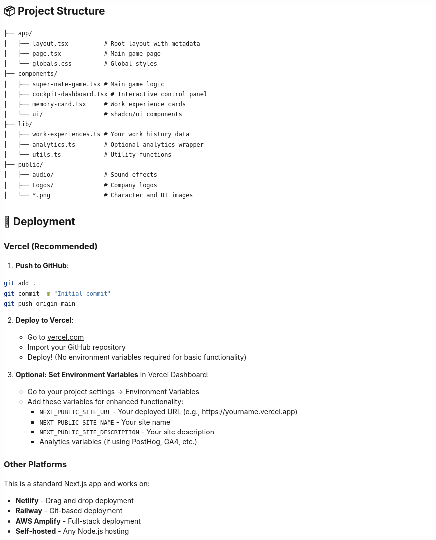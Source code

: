 ## 📦 Project Structure

```
├── app/
│   ├── layout.tsx          # Root layout with metadata
│   ├── page.tsx            # Main game page
│   └── globals.css         # Global styles
├── components/
│   ├── super-nate-game.tsx # Main game logic
│   ├── cockpit-dashboard.tsx # Interactive control panel
│   ├── memory-card.tsx     # Work experience cards
│   └── ui/                 # shadcn/ui components
├── lib/
│   ├── work-experiences.ts # Your work history data
│   ├── analytics.ts        # Optional analytics wrapper
│   └── utils.ts            # Utility functions
├── public/
│   ├── audio/              # Sound effects
│   ├── Logos/              # Company logos
│   └── *.png               # Character and UI images
```

## 🚀 Deployment

### Vercel (Recommended)

1. **Push to GitHub**:
```bash
git add .
git commit -m "Initial commit"
git push origin main
```

2. **Deploy to Vercel**:
   - Go to [vercel.com](https://vercel.com)
   - Import your GitHub repository
   - Deploy! (No environment variables required for basic functionality)

3. **Optional: Set Environment Variables** in Vercel Dashboard:
   - Go to your project settings → Environment Variables
   - Add these variables for enhanced functionality:
     - `NEXT_PUBLIC_SITE_URL` - Your deployed URL (e.g., https://yourname.vercel.app)
     - `NEXT_PUBLIC_SITE_NAME` - Your site name
     - `NEXT_PUBLIC_SITE_DESCRIPTION` - Your site description
     - Analytics variables (if using PostHog, GA4, etc.)

### Other Platforms

This is a standard Next.js app and works on:
- **Netlify** - Drag and drop deployment
- **Railway** - Git-based deployment
- **AWS Amplify** - Full-stack deployment
- **Self-hosted** - Any Node.js hosting
